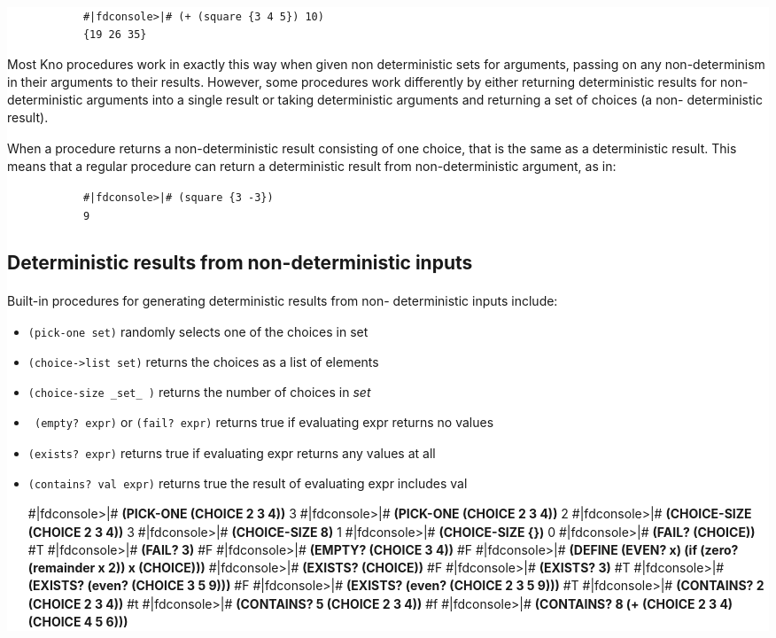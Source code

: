     
                #|fdconsole>|# (+ (square {3 4 5}) 10)
                {19 26 35}
              
    

Most Kno procedures work in exactly this way when given non deterministic
sets for arguments, passing on any non-determinism in their arguments to their
results. However, some procedures work differently by either returning
deterministic results for non-deterministic arguments into a single result or
taking deterministic arguments and returning a set of choices (a non-
deterministic result).

When a procedure returns a non-deterministic result consisting of one choice,
that is the same as a deterministic result. This means that a regular
procedure can return a deterministic result from non-deterministic argument,
as in:

    
    
                #|fdconsole>|# (square {3 -3})
                9
              
    

## Deterministic results from non-deterministic inputs

Built-in procedures for generating deterministic results from non-
deterministic inputs include:

  * `(pick-one set)` randomly selects one of the choices in set
  * `(choice->list set)` returns the choices as a list of elements
  * `(choice-size _set_ )` returns the number of choices in _set_
  * ` (empty? expr)` or `(fail? expr)` returns true if evaluating expr returns no values

  * `(exists? expr)` returns true if evaluating expr returns any values at all
  * `(contains? val expr)` returns true the result of evaluating expr includes val

    
    
      #|fdconsole>|# **(PICK-ONE (CHOICE 2 3 4))**
      3
      #|fdconsole>|# **(PICK-ONE (CHOICE 2 3 4))**
      2
      #|fdconsole>|# **(CHOICE-SIZE (CHOICE 2 3 4))**
      3
      #|fdconsole>|# **(CHOICE-SIZE 8)**
      1
      #|fdconsole>|# **(CHOICE-SIZE {})**
      0
      #|fdconsole>|# **(FAIL? (CHOICE))**
      #T
      #|fdconsole>|# **(FAIL? 3)**
      #F
      #|fdconsole>|# **(EMPTY? (CHOICE 3 4))**
      #F
      #|fdconsole>|# **(DEFINE (EVEN? x) (if (zero? (remainder x 2)) x (CHOICE)))**
      #|fdconsole>|# **(EXISTS? (CHOICE))**
      #F
      #|fdconsole>|# **(EXISTS? 3)**
      #T
      #|fdconsole>|# **(EXISTS? (even? (CHOICE 3 5 9)))**
      #F
      #|fdconsole>|# **(EXISTS? (even? (CHOICE 2 3 5 9)))**
      #T
      #|fdconsole>|# **(CONTAINS? 2 (CHOICE 2 3 4))**
      #t
      #|fdconsole>|# **(CONTAINS? 5 (CHOICE 2 3 4))**
      #f
      #|fdconsole>|# **(CONTAINS? 8 (+ (CHOICE 2 3 4) (CHOICE 4 5 6)))**